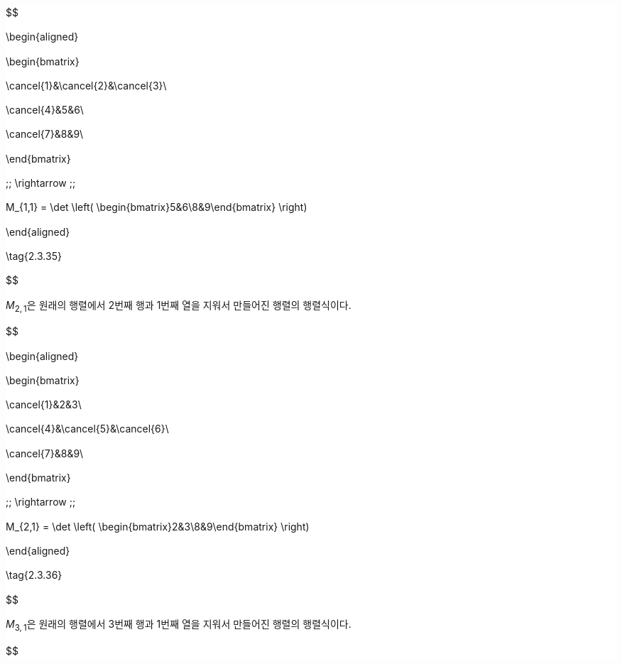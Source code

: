 $$ 



\begin{aligned}

\begin{bmatrix}

\cancel{1}&\cancel{2}&\cancel{3}\\

\cancel{4}&5&6\\

\cancel{7}&8&9\\

\end{bmatrix}

\;\; \rightarrow \;\;

M_{1,1} = \det \left( \begin{bmatrix}5&6\\8&9\end{bmatrix} \right) 

\end{aligned}

\tag{2.3.35}



$$



$M_{2,1}$은 원래의 행렬에서 $2$번째 행과 $1$번째 열을 지워서 만들어진 행렬의 행렬식이다.



$$ 



\begin{aligned}

\begin{bmatrix}

\cancel{1}&2&3\\

\cancel{4}&\cancel{5}&\cancel{6}\\

\cancel{7}&8&9\\

\end{bmatrix}

\;\; \rightarrow \;\;

M_{2,1} = \det \left( \begin{bmatrix}2&3\\8&9\end{bmatrix} \right) 

\end{aligned}

\tag{2.3.36}



$$



$M_{3,1}$은 원래의 행렬에서 $3$번째 행과 $1$번째 열을 지워서 만들어진 행렬의 행렬식이다.



$$ 
